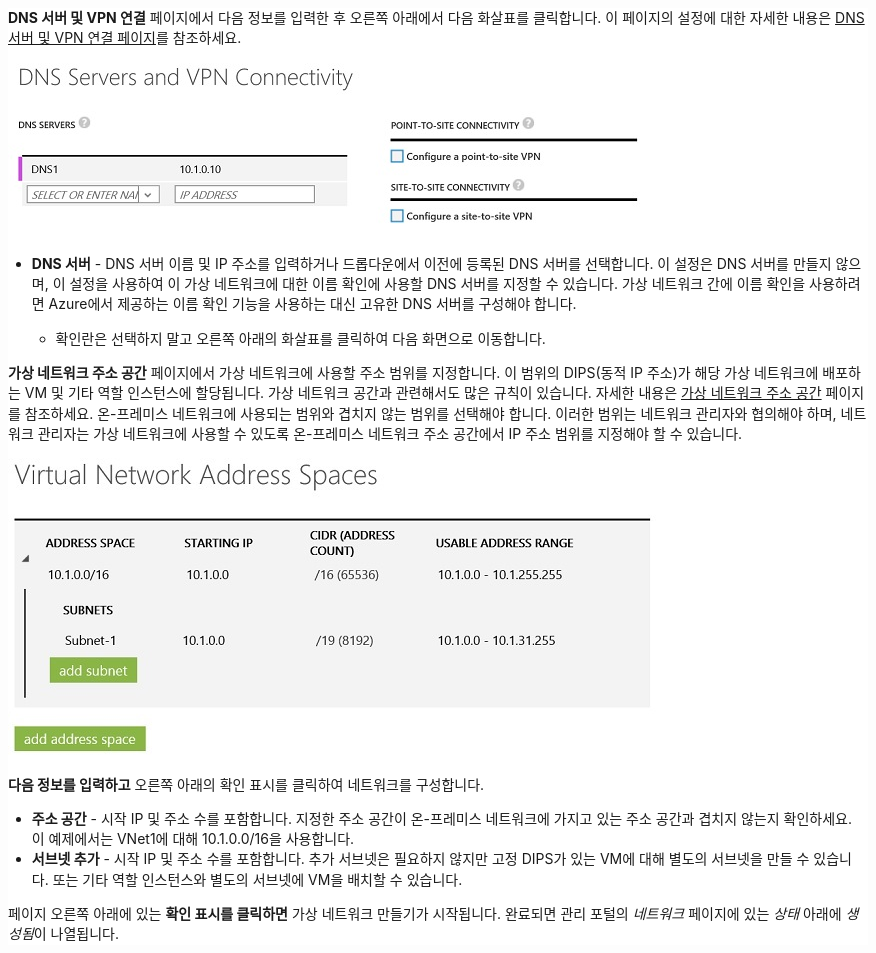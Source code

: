 

**DNS 서버 및 VPN 연결** 페이지에서 다음 정보를 입력한 후 오른쪽 아래에서 다음 화살표를 클릭합니다. 이 페이지의 설정에 대한 자세한 내용은 [DNS 서버 및 VPN 연결 페이지](https://msdn.microsoft.com/library/azure/09926218-92ab-4f43-aa99-83ab4d355555#BKMK_VNETDNS)를 참조하세요.

  ![DNS 서버 및 VPN 연결](./media/virtual-networks-configure-vnet-to-vnet-connection/IC736056.jpg)


- **DNS 서버** - DNS 서버 이름 및 IP 주소를 입력하거나 드롭다운에서 이전에 등록된 DNS 서버를 선택합니다. 이 설정은 DNS 서버를 만들지 않으며, 이 설정을 사용하여 이 가상 네트워크에 대한 이름 확인에 사용할 DNS 서버를 지정할 수 있습니다. 가상 네트워크 간에 이름 확인을 사용하려면 Azure에서 제공하는 이름 확인 기능을 사용하는 대신 고유한 DNS 서버를 구성해야 합니다.

  - 확인란은 선택하지 말고 오른쪽 아래의 화살표를 클릭하여 다음 화면으로 이동합니다.

**가상 네트워크 주소 공간** 페이지에서 가상 네트워크에 사용할 주소 범위를 지정합니다. 이 범위의 DIPS(동적 IP 주소)가 해당 가상 네트워크에 배포하는 VM 및 기타 역할 인스턴스에 할당됩니다. 가상 네트워크 공간과 관련해서도 많은 규칙이 있습니다. 자세한 내용은 [가상 네트워크 주소 공간](https://msdn.microsoft.com/library/azure/09926218-92ab-4f43-aa99-83ab4d355555#BKMK_VNET_ADDRESS) 페이지를 참조하세요. 온-프레미스 네트워크에 사용되는 범위와 겹치지 않는 범위를 선택해야 합니다. 이러한 범위는 네트워크 관리자와 협의해야 하며, 네트워크 관리자는 가상 네트워크에 사용할 수 있도록 온-프레미스 네트워크 주소 공간에서 IP 주소 범위를 지정해야 할 수 있습니다.


  ![가상 네트워크 주소 공간 페이지](./media/virtual-networks-configure-vnet-to-vnet-connection/IC736057.jpg)

  **다음 정보를 입력하고** 오른쪽 아래의 확인 표시를 클릭하여 네트워크를 구성합니다.

  - **주소 공간** - 시작 IP 및 주소 수를 포함합니다. 지정한 주소 공간이 온-프레미스 네트워크에 가지고 있는 주소 공간과 겹치지 않는지 확인하세요. 이 예제에서는 VNet1에 대해 10.1.0.0/16을 사용합니다.
  - **서브넷 추가** - 시작 IP 및 주소 수를 포함합니다. 추가 서브넷은 필요하지 않지만 고정 DIPS가 있는 VM에 대해 별도의 서브넷을 만들 수 있습니다. 또는 기타 역할 인스턴스와 별도의 서브넷에 VM을 배치할 수 있습니다.

페이지 오른쪽 아래에 있는 **확인 표시를 클릭하면** 가상 네트워크 만들기가 시작됩니다. 완료되면 관리 포털의 *네트워크* 페이지에 있는 *상태* 아래에 *생성됨*이 나열됩니다.
